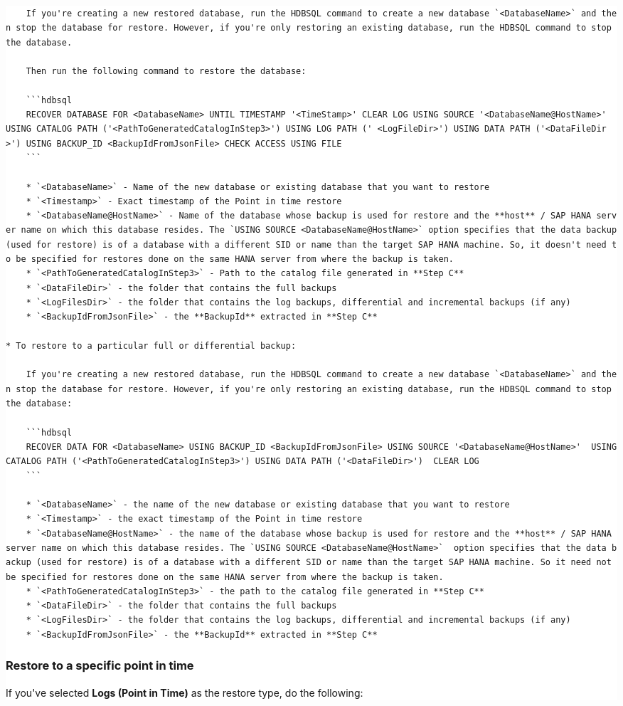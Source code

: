         If you're creating a new restored database, run the HDBSQL command to create a new database `<DatabaseName>` and then stop the database for restore. However, if you're only restoring an existing database, run the HDBSQL command to stop the database.

        Then run the following command to restore the database:

        ```hdbsql
        RECOVER DATABASE FOR <DatabaseName> UNTIL TIMESTAMP '<TimeStamp>' CLEAR LOG USING SOURCE '<DatabaseName@HostName>'  USING CATALOG PATH ('<PathToGeneratedCatalogInStep3>') USING LOG PATH (' <LogFileDir>') USING DATA PATH ('<DataFileDir>') USING BACKUP_ID <BackupIdFromJsonFile> CHECK ACCESS USING FILE
        ```

        * `<DatabaseName>` - Name of the new database or existing database that you want to restore
        * `<Timestamp>` - Exact timestamp of the Point in time restore
        * `<DatabaseName@HostName>` - Name of the database whose backup is used for restore and the **host** / SAP HANA server name on which this database resides. The `USING SOURCE <DatabaseName@HostName>` option specifies that the data backup (used for restore) is of a database with a different SID or name than the target SAP HANA machine. So, it doesn't need to be specified for restores done on the same HANA server from where the backup is taken.
        * `<PathToGeneratedCatalogInStep3>` - Path to the catalog file generated in **Step C**
        * `<DataFileDir>` - the folder that contains the full backups
        * `<LogFilesDir>` - the folder that contains the log backups, differential and incremental backups (if any)
        * `<BackupIdFromJsonFile>` - the **BackupId** extracted in **Step C**

    * To restore to a particular full or differential backup:

        If you're creating a new restored database, run the HDBSQL command to create a new database `<DatabaseName>` and then stop the database for restore. However, if you're only restoring an existing database, run the HDBSQL command to stop the database:

        ```hdbsql
        RECOVER DATA FOR <DatabaseName> USING BACKUP_ID <BackupIdFromJsonFile> USING SOURCE '<DatabaseName@HostName>'  USING CATALOG PATH ('<PathToGeneratedCatalogInStep3>') USING DATA PATH ('<DataFileDir>')  CLEAR LOG
        ```

        * `<DatabaseName>` - the name of the new database or existing database that you want to restore
        * `<Timestamp>` - the exact timestamp of the Point in time restore
        * `<DatabaseName@HostName>` - the name of the database whose backup is used for restore and the **host** / SAP HANA server name on which this database resides. The `USING SOURCE <DatabaseName@HostName>`  option specifies that the data backup (used for restore) is of a database with a different SID or name than the target SAP HANA machine. So it need not be specified for restores done on the same HANA server from where the backup is taken.
        * `<PathToGeneratedCatalogInStep3>` - the path to the catalog file generated in **Step C**
        * `<DataFileDir>` - the folder that contains the full backups
        * `<LogFilesDir>` - the folder that contains the log backups, differential and incremental backups (if any)
        * `<BackupIdFromJsonFile>` - the **BackupId** extracted in **Step C**

### Restore to a specific point in time

If you've selected **Logs (Point in Time)** as the restore type, do the following:
